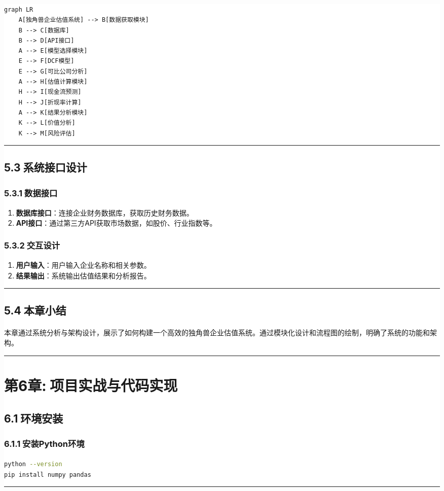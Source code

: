 ```mermaid
graph LR
    A[独角兽企业估值系统] --> B[数据获取模块]
    B --> C[数据库]
    B --> D[API接口]
    A --> E[模型选择模块]
    E --> F[DCF模型]
    E --> G[可比公司分析]
    A --> H[估值计算模块]
    H --> I[现金流预测]
    H --> J[折现率计算]
    A --> K[结果分析模块]
    K --> L[价值分析]
    K --> M[风险评估]
```

---

## 5.3 系统接口设计

### 5.3.1 数据接口

1. **数据库接口**：连接企业财务数据库，获取历史财务数据。  
2. **API接口**：通过第三方API获取市场数据，如股价、行业指数等。  

### 5.3.2 交互设计

1. **用户输入**：用户输入企业名称和相关参数。  
2. **结果输出**：系统输出估值结果和分析报告。  

---

## 5.4 本章小结

本章通过系统分析与架构设计，展示了如何构建一个高效的独角兽企业估值系统。通过模块化设计和流程图的绘制，明确了系统的功能和架构。

---

# 第6章: 项目实战与代码实现

## 6.1 环境安装

### 6.1.1 安装Python环境

```bash
python --version
pip install numpy pandas
```

---
